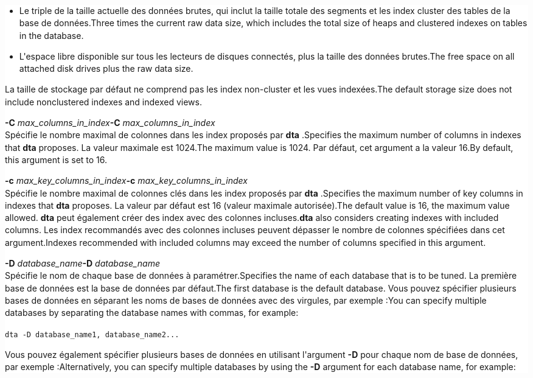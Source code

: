 -   <span data-ttu-id="fa945-129">Le triple de la taille actuelle des données brutes, qui inclut la taille totale des segments et les index cluster des tables de la base de données.</span><span class="sxs-lookup"><span data-stu-id="fa945-129">Three times the current raw data size, which includes the total size of heaps and clustered indexes on tables in the database.</span></span>  
  
-   <span data-ttu-id="fa945-130">L'espace libre disponible sur tous les lecteurs de disques connectés, plus la taille des données brutes.</span><span class="sxs-lookup"><span data-stu-id="fa945-130">The free space on all attached disk drives plus the raw data size.</span></span>  
  
 <span data-ttu-id="fa945-131">La taille de stockage par défaut ne comprend pas les index non-cluster et les vues indexées.</span><span class="sxs-lookup"><span data-stu-id="fa945-131">The default storage size does not include nonclustered indexes and indexed views.</span></span>  
  
 <span data-ttu-id="fa945-132">**-C** _max_columns_in_index_</span><span class="sxs-lookup"><span data-stu-id="fa945-132">**-C** _max_columns_in_index_</span></span>  
 <span data-ttu-id="fa945-133">Spécifie le nombre maximal de colonnes dans les index proposés par **dta** .</span><span class="sxs-lookup"><span data-stu-id="fa945-133">Specifies the maximum number of columns in indexes that **dta** proposes.</span></span> <span data-ttu-id="fa945-134">La valeur maximale est 1024.</span><span class="sxs-lookup"><span data-stu-id="fa945-134">The maximum value  is 1024.</span></span> <span data-ttu-id="fa945-135">Par défaut, cet argument a la valeur 16.</span><span class="sxs-lookup"><span data-stu-id="fa945-135">By default, this argument is set to 16.</span></span>  
  
 <span data-ttu-id="fa945-136">**-c** _max_key_columns_in_index_</span><span class="sxs-lookup"><span data-stu-id="fa945-136">**-c** _max_key_columns_in_index_</span></span>  
 <span data-ttu-id="fa945-137">Spécifie le nombre maximal de colonnes clés dans les index proposés par **dta** .</span><span class="sxs-lookup"><span data-stu-id="fa945-137">Specifies the maximum number of key columns in indexes that **dta** proposes.</span></span> <span data-ttu-id="fa945-138">La valeur par défaut est 16 (valeur maximale autorisée).</span><span class="sxs-lookup"><span data-stu-id="fa945-138">The default value is 16, the maximum value allowed.</span></span> <span data-ttu-id="fa945-139">**dta** peut également créer des index avec des colonnes incluses.</span><span class="sxs-lookup"><span data-stu-id="fa945-139">**dta** also considers creating indexes with included columns.</span></span> <span data-ttu-id="fa945-140">Les index recommandés avec des colonnes incluses peuvent dépasser le nombre de colonnes spécifiées dans cet argument.</span><span class="sxs-lookup"><span data-stu-id="fa945-140">Indexes recommended with included columns may exceed the number of columns specified in this argument.</span></span>  
  
 <span data-ttu-id="fa945-141">**-D** _database_name_</span><span class="sxs-lookup"><span data-stu-id="fa945-141">**-D** _database_name_</span></span>  
 <span data-ttu-id="fa945-142">Spécifie le nom de chaque base de données à paramétrer.</span><span class="sxs-lookup"><span data-stu-id="fa945-142">Specifies the name of each database that is to be tuned.</span></span> <span data-ttu-id="fa945-143">La première base de données est la base de données par défaut.</span><span class="sxs-lookup"><span data-stu-id="fa945-143">The first database is the default database.</span></span> <span data-ttu-id="fa945-144">Vous pouvez spécifier plusieurs bases de données en séparant les noms de bases de données avec des virgules, par exemple :</span><span class="sxs-lookup"><span data-stu-id="fa945-144">You can specify multiple databases by separating the database names with commas, for example:</span></span>  
  
```  
dta -D database_name1, database_name2...  
```  
  
 <span data-ttu-id="fa945-145">Vous pouvez également spécifier plusieurs bases de données en utilisant l'argument **-D** pour chaque nom de base de données, par exemple :</span><span class="sxs-lookup"><span data-stu-id="fa945-145">Alternatively, you can specify multiple databases by using the **-D** argument for each database name, for example:</span></span>  
  